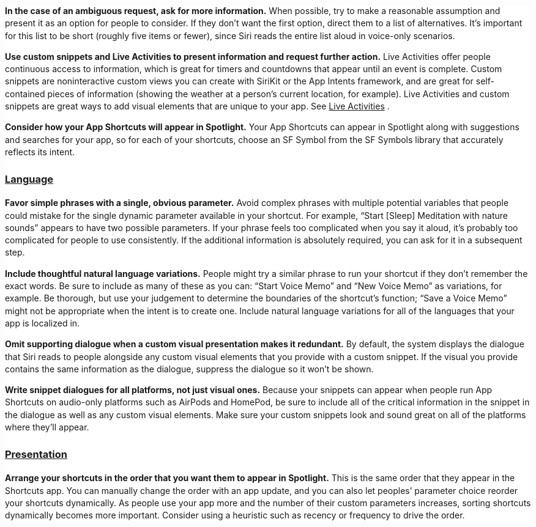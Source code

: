 **In the case of an ambiguous request, ask for more information.** When possible, try to make a reasonable assumption and present it as an option for people to consider. If they don’t want the first option, direct them to a list of alternatives. It’s important for this list to be short (roughly five items or fewer), since Siri reads the entire list aloud in voice-only scenarios.

**Use custom snippets and Live Activities to present information and request further action.** Live Activities offer people continuous access to information, which is great for timers and countdowns that appear until an event is complete. Custom snippets are noninteractive custom views you can create with SiriKit or the App Intents framework, and are great for self-contained pieces of information (showing the weather at a person’s current location, for example). Live Activities and custom snippets are great ways to add visual elements that are unique to your app. See [Live Activities](/design/human-interface-guidelines/live-activities)
.

**Consider how your App Shortcuts will appear in Spotlight.** Your App Shortcuts can appear in Spotlight along with suggestions and searches for your app, so for each of your shortcuts, choose an SF Symbol from the SF Symbols library that accurately reflects its intent.

### [Language](/design/human-interface-guidelines/app-shortcuts#Language)

**Favor simple phrases with a single, obvious parameter.** Avoid complex phrases with multiple potential variables that people could mistake for the single dynamic parameter available in your shortcut. For example, “Start [Sleep] Meditation with nature sounds” appears to have two possible parameters. If your phrase feels too complicated when you say it aloud, it’s probably too complicated for people to use consistently. If the additional information is absolutely required, you can ask for it in a subsequent step.

**Include thoughtful natural language variations.** People might try a similar phrase to run your shortcut if they don’t remember the exact words. Be sure to include as many of these as you can: “Start Voice Memo” and “New Voice Memo” as variations, for example. Be thorough, but use your judgement to determine the boundaries of the shortcut’s function; “Save a Voice Memo” might not be appropriate when the intent is to create one. Include natural language variations for all of the languages that your app is localized in.

**Omit supporting dialogue when a custom visual presentation makes it redundant.** By default, the system displays the dialogue that Siri reads to people alongside any custom visual elements that you provide with a custom snippet. If the visual you provide contains the same information as the dialogue, suppress the dialogue so it won’t be shown.

**Write snippet dialogues for all platforms, not just visual ones.** Because your snippets can appear when people run App Shortcuts on audio-only platforms such as AirPods and HomePod, be sure to include all of the critical information in the snippet in the dialogue as well as any custom visual elements. Make sure your custom snippets look and sound great on all of the platforms where they’ll appear.

### [Presentation](/design/human-interface-guidelines/app-shortcuts#Presentation)

**Arrange your shortcuts in the order that you want them to appear in Spotlight.** This is the same order that they appear in the Shortcuts app. You can manually change the order with an app update, and you can also let peoples’ parameter choice reorder your shortcuts dynamically. As people use your app more and the number of their custom parameters increases, sorting shortcuts dynamically becomes more important. Consider using a heuristic such as recency or frequency to drive the order.
